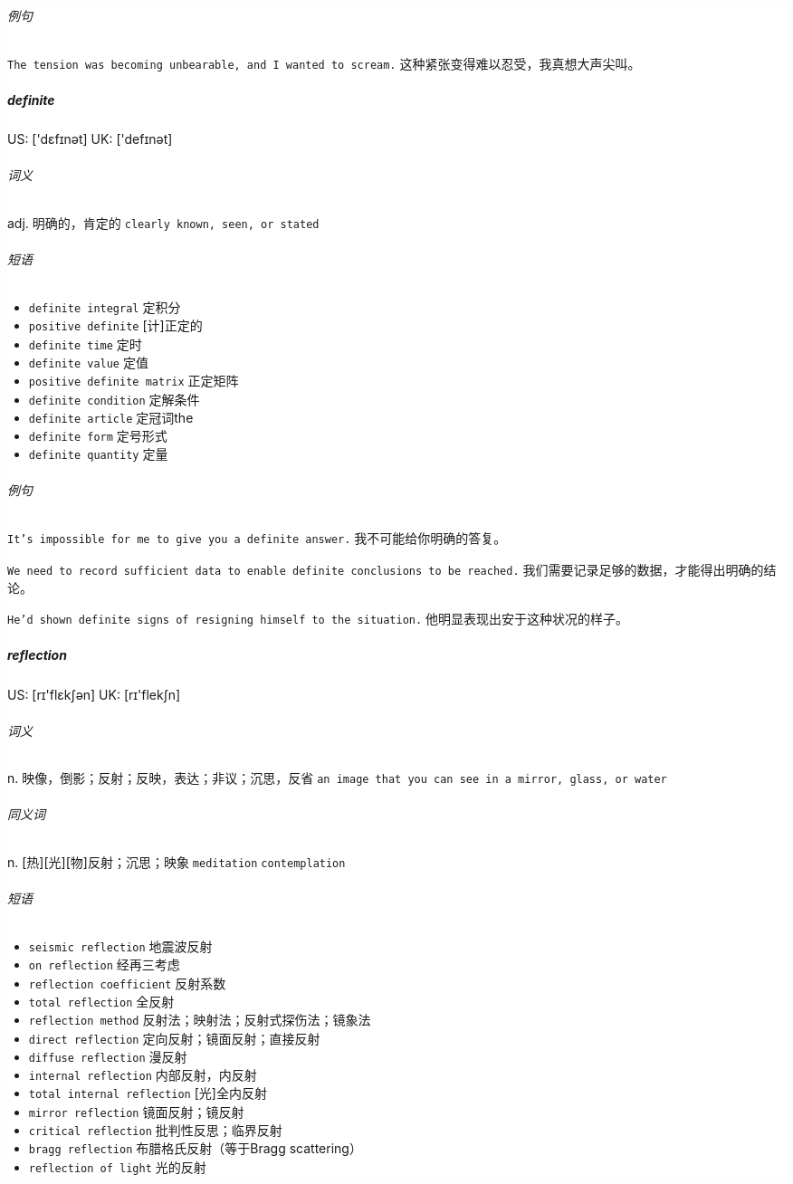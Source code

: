 ###### 例句

`The tension was becoming unbearable, and I wanted to scream.`
这种紧张变得难以忍受，我真想大声尖叫。


##### definite

US: ['dɛfɪnət]
UK: ['defɪnət]

###### 词义

adj. 明确的，肯定的
`clearly known, seen, or stated`

###### 短语

- `definite integral` 定积分
- `positive definite` [计]正定的
- `definite time` 定时
- `definite value` 定值
- `positive definite matrix` 正定矩阵
- `definite condition` 定解条件
- `definite article` 定冠词the
- `definite form` 定号形式
- `definite quantity` 定量

###### 例句

`It’s impossible for me to give you a definite answer.`
我不可能给你明确的答复。

`We need to record sufficient data to enable definite conclusions to be reached.`
我们需要记录足够的数据，才能得出明确的结论。

`He’d shown definite signs of resigning himself to the situation.`
他明显表现出安于这种状况的样子。


##### reflection

US: [rɪ'flɛkʃən]
UK: [rɪ'flekʃn]

###### 词义

n. 映像，倒影；反射；反映，表达；非议；沉思，反省
`an image that you can see in a mirror, glass, or water`

###### 同义词

n. [热][光][物]反射；沉思；映象
`meditation` `contemplation`


###### 短语

- `seismic reflection` 地震波反射
- `on reflection` 经再三考虑
- `reflection coefficient` 反射系数
- `total reflection` 全反射
- `reflection method` 反射法；映射法；反射式探伤法；镜象法
- `direct reflection` 定向反射；镜面反射；直接反射
- `diffuse reflection` 漫反射
- `internal reflection` 内部反射，内反射
- `total internal reflection` [光]全内反射
- `mirror reflection` 镜面反射；镜反射
- `critical reflection` 批判性反思；临界反射
- `bragg reflection` 布腊格氏反射（等于Bragg scattering）
- `reflection of light` 光的反射